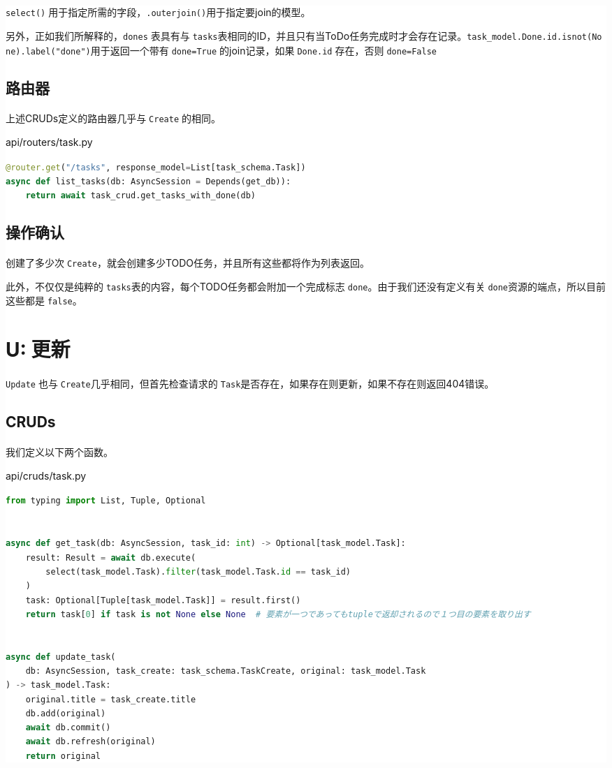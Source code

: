 ​`select()`​ 用于指定所需的字段，`.outerjoin()`​ 用于指定要join的模型。

另外，正如我们所解释的，`dones`​ 表具有与 `tasks`​ 表相同的ID，并且只有当ToDo任务完成时才会存在记录。`task_model.Done.id.isnot(None).label("done")`​ 用于返回一个带有 `done=True`​ 的join记录，如果 `Done.id`​ 存在，否则 `done=False`​

## 路由器

上述CRUDs定义的路由器几乎与 `Create`​ 的相同。

api/routers/task.py

```python
@router.get("/tasks", response_model=List[task_schema.Task])
async def list_tasks(db: AsyncSession = Depends(get_db)):
    return await task_crud.get_tasks_with_done(db)
```

## 操作确认

创建了多少次 `Create`​，就会创建多少TODO任务，并且所有这些都将作为列表返回。

此外，不仅仅是纯粹的 `tasks`​ 表的内容，每个TODO任务都会附加一个完成标志 `done`​。由于我们还没有定义有关 `done`​ 资源的端点，所以目前这些都是 `false`​。


# U: 更新

​`Update`​ 也与 `Create`​ 几乎相同，但首先检查请求的 `Task`​ 是否存在，如果存在则更新，如果不存在则返回404错误。

## CRUDs

我们定义以下两个函数。

api/cruds/task.py

```python
from typing import List, Tuple, Optional


async def get_task(db: AsyncSession, task_id: int) -> Optional[task_model.Task]:
    result: Result = await db.execute(
        select(task_model.Task).filter(task_model.Task.id == task_id)
    )
    task: Optional[Tuple[task_model.Task]] = result.first()
    return task[0] if task is not None else None  # 要素が一つであってもtupleで返却されるので１つ目の要素を取り出す


async def update_task(
    db: AsyncSession, task_create: task_schema.TaskCreate, original: task_model.Task
) -> task_model.Task:
    original.title = task_create.title
    db.add(original)
    await db.commit()
    await db.refresh(original)
    return original
```
